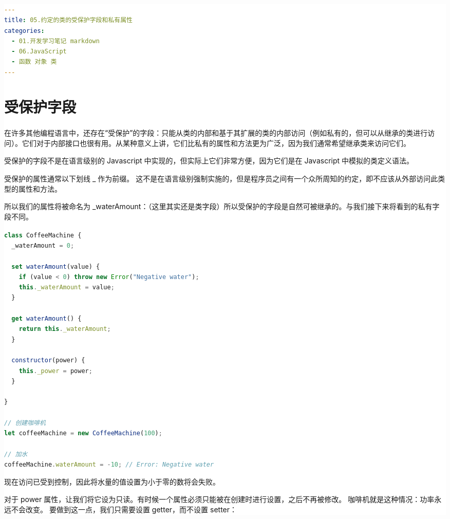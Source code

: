 ```yaml
---
title: 05.约定的类的受保护字段和私有属性
categories:
  - 01.开发学习笔记 markdown
  - 06.JavaScript
  - 函数 对象 类
---
```



# 受保护字段
在许多其他编程语言中，还存在“受保护”的字段：只能从类的内部和基于其扩展的类的内部访问（例如私有的，但可以从继承的类进行访问）。它们对于内部接口也很有用。从某种意义上讲，它们比私有的属性和方法更为广泛，因为我们通常希望继承类来访问它们。

受保护的字段不是在语言级别的 Javascript 中实现的，但实际上它们非常方便，因为它们是在 Javascript 中模拟的类定义语法。

受保护的属性通常以下划线 _ 作为前缀。
这不是在语言级别强制实施的，但是程序员之间有一个众所周知的约定，即不应该从外部访问此类型的属性和方法。

所以我们的属性将被命名为 _waterAmount：（这里其实还是类字段）所以受保护的字段是自然可被继承的。与我们接下来将看到的私有字段不同。

```js
class CoffeeMachine {
  _waterAmount = 0;

  set waterAmount(value) {
    if (value < 0) throw new Error("Negative water");
    this._waterAmount = value;
  }

  get waterAmount() {
    return this._waterAmount;
  }

  constructor(power) {
    this._power = power;
  }

}

// 创建咖啡机
let coffeeMachine = new CoffeeMachine(100);

// 加水
coffeeMachine.waterAmount = -10; // Error: Negative water
```
现在访问已受到控制，因此将水量的值设置为小于零的数将会失败。


对于 power 属性，让我们将它设为只读。有时候一个属性必须只能被在创建时进行设置，之后不再被修改。
咖啡机就是这种情况：功率永远不会改变。
要做到这一点，我们只需要设置 getter，而不设置 setter：
